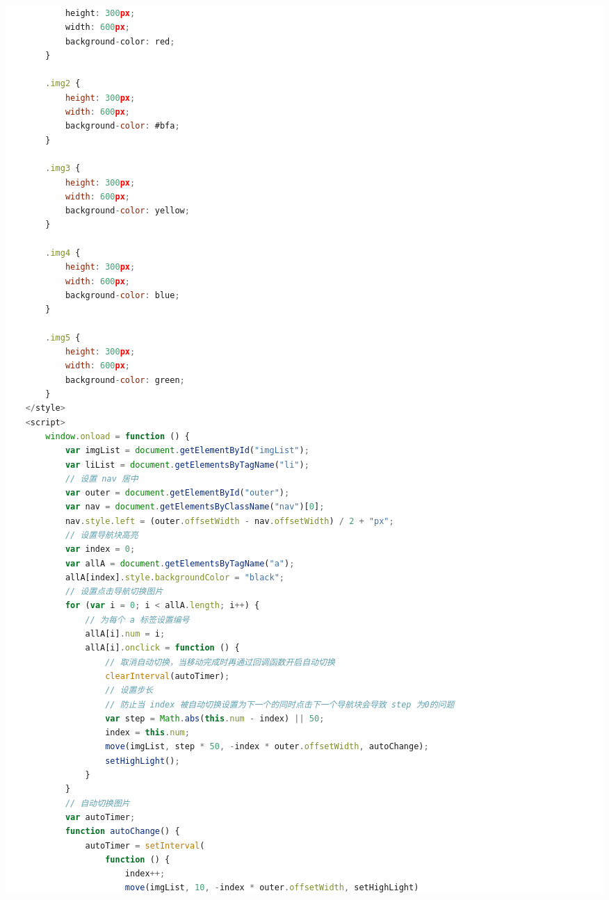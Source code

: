 ```js
            height: 300px;
            width: 600px;
            background-color: red;
        }

        .img2 {
            height: 300px;
            width: 600px;
            background-color: #bfa;
        }

        .img3 {
            height: 300px;
            width: 600px;
            background-color: yellow;
        }

        .img4 {
            height: 300px;
            width: 600px;
            background-color: blue;
        }

        .img5 {
            height: 300px;
            width: 600px;
            background-color: green;
        }
    </style>
    <script>
        window.onload = function () {
            var imgList = document.getElementById("imgList");
            var liList = document.getElementsByTagName("li");
            // 设置 nav 居中
            var outer = document.getElementById("outer");
            var nav = document.getElementsByClassName("nav")[0];
            nav.style.left = (outer.offsetWidth - nav.offsetWidth) / 2 + "px";
            // 设置导航块高亮
            var index = 0;
            var allA = document.getElementsByTagName("a");
            allA[index].style.backgroundColor = "black";
            // 设置点击导航切换图片
            for (var i = 0; i < allA.length; i++) {
                // 为每个 a 标签设置编号
                allA[i].num = i;
                allA[i].onclick = function () {
                    // 取消自动切换，当移动完成时再通过回调函数开启自动切换
                    clearInterval(autoTimer);
                    // 设置步长
                    // 防止当 index 被自动切换设置为下一个的同时点击下一个导航块会导致 step 为0的问题
                    var step = Math.abs(this.num - index) || 50;
                    index = this.num;
                    move(imgList, step * 50, -index * outer.offsetWidth, autoChange);
                    setHighLight();
                }
            }
            // 自动切换图片
            var autoTimer;
            function autoChange() {
                autoTimer = setInterval(
                    function () {
                        index++;
                        move(imgList, 10, -index * outer.offsetWidth, setHighLight)
```
